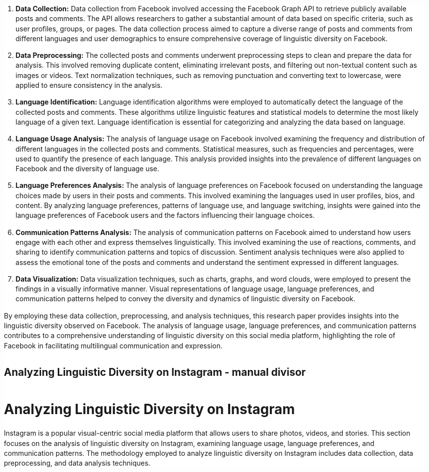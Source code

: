 1. **Data Collection:** Data collection from Facebook involved accessing the Facebook Graph API to retrieve publicly available posts and comments. The API allows researchers to gather a substantial amount of data based on specific criteria, such as user profiles, groups, or pages. The data collection process aimed to capture a diverse range of posts and comments from different languages and user demographics to ensure comprehensive coverage of linguistic diversity on Facebook.

2. **Data Preprocessing:** The collected posts and comments underwent preprocessing steps to clean and prepare the data for analysis. This involved removing duplicate content, eliminating irrelevant posts, and filtering out non-textual content such as images or videos. Text normalization techniques, such as removing punctuation and converting text to lowercase, were applied to ensure consistency in the analysis.

3. **Language Identification:** Language identification algorithms were employed to automatically detect the language of the collected posts and comments. These algorithms utilize linguistic features and statistical models to determine the most likely language of a given text. Language identification is essential for categorizing and analyzing the data based on language.

4. **Language Usage Analysis:** The analysis of language usage on Facebook involved examining the frequency and distribution of different languages in the collected posts and comments. Statistical measures, such as frequencies and percentages, were used to quantify the presence of each language. This analysis provided insights into the prevalence of different languages on Facebook and the diversity of language use.

5. **Language Preferences Analysis:** The analysis of language preferences on Facebook focused on understanding the language choices made by users in their posts and comments. This involved examining the languages used in user profiles, bios, and content. By analyzing language preferences, patterns of language use, and language switching, insights were gained into the language preferences of Facebook users and the factors influencing their language choices.

6. **Communication Patterns Analysis:** The analysis of communication patterns on Facebook aimed to understand how users engage with each other and express themselves linguistically. This involved examining the use of reactions, comments, and sharing to identify communication patterns and topics of discussion. Sentiment analysis techniques were also applied to assess the emotional tone of the posts and comments and understand the sentiment expressed in different languages.

7. **Data Visualization:** Data visualization techniques, such as charts, graphs, and word clouds, were employed to present the findings in a visually informative manner. Visual representations of language usage, language preferences, and communication patterns helped to convey the diversity and dynamics of linguistic diversity on Facebook.

By employing these data collection, preprocessing, and analysis techniques, this research paper provides insights into the linguistic diversity observed on Facebook. The analysis of language usage, language preferences, and communication patterns contributes to a comprehensive understanding of linguistic diversity on this social media platform, highlighting the role of Facebook in facilitating multilingual communication and expression.

## Analyzing Linguistic Diversity on Instagram - manual divisor

# Analyzing Linguistic Diversity on Instagram

Instagram is a popular visual-centric social media platform that allows users to share photos, videos, and stories. This section focuses on the analysis of linguistic diversity on Instagram, examining language usage, language preferences, and communication patterns. The methodology employed to analyze linguistic diversity on Instagram includes data collection, data preprocessing, and data analysis techniques.
